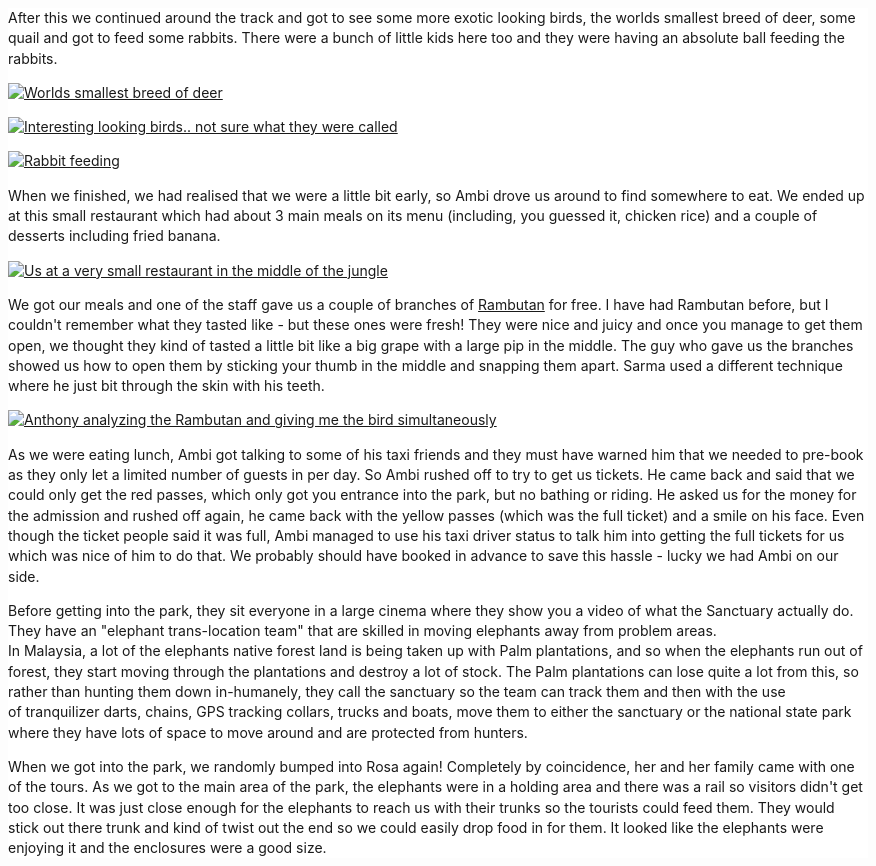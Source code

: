 After this we continued around the track and got to see some more exotic looking birds, the worlds smallest breed of deer, some quail and got to feed some rabbits. There were a bunch of little kids here too and they were having an absolute ball feeding the rabbits.

[![Worlds smallest breed of deer](https://3.bp.blogspot.com/-mEevPzb645g/Tw2BpFfNgFI/AAAAAAAABFo/uCgtxBEN1qc/s320/20120108114015.jpg)](https://3.bp.blogspot.com/-mEevPzb645g/Tw2BpFfNgFI/AAAAAAAABFo/uCgtxBEN1qc/s1600/20120108114015.jpg)

[![Interesting looking birds.. not sure what they were called](https://4.bp.blogspot.com/-SsXV0vzQjSY/Tw2BrLcgfbI/AAAAAAAABFw/Njc1yKKqEh4/s320/20120108114159.jpg)](https://4.bp.blogspot.com/-SsXV0vzQjSY/Tw2BrLcgfbI/AAAAAAAABFw/Njc1yKKqEh4/s1600/20120108114159.jpg)

[![Rabbit feeding](https://4.bp.blogspot.com/-TBZgYHw7hiE/Tw2BtJLti9I/AAAAAAAABF4/SC7ejpbbzBk/s320/20120108115355.jpg)](https://4.bp.blogspot.com/-TBZgYHw7hiE/Tw2BtJLti9I/AAAAAAAABF4/SC7ejpbbzBk/s1600/20120108115355.jpg)

When we finished, we had realised that we were a little bit early, so Ambi drove us around to find somewhere to eat. We ended up at this small restaurant which had about 3 main meals on its menu (including, you guessed it, chicken rice) and a couple of desserts including fried banana.

[![Us at a very small restaurant in the middle of the jungle](https://1.bp.blogspot.com/-NuokcHD-qqI/Tw2Bu37TxyI/AAAAAAAABGA/FNGdVoq9PYY/s320/20120108121519.jpg)](https://1.bp.blogspot.com/-NuokcHD-qqI/Tw2Bu37TxyI/AAAAAAAABGA/FNGdVoq9PYY/s1600/20120108121519.jpg)

We got our meals and one of the staff gave us a couple of branches of [Rambutan](https://en.wikipedia.org/wiki/Rambutan) for free. I have had Rambutan before, but I couldn't remember what they tasted like - but these ones were fresh! They were nice and juicy and once you manage to get them open, we thought they kind of tasted a little bit like a big grape with a large pip in the middle. The guy who gave us the branches showed us how to open them by sticking your thumb in the middle and snapping them apart. Sarma used a different technique where he just bit through the skin with his teeth.

[![Anthony analyzing the Rambutan and giving me the bird simultaneously](https://1.bp.blogspot.com/-EUDdw_RDbrM/Tw2Bv2K8xOI/AAAAAAAABGI/nc7IvDM76f4/s320/20120108124246-2.jpg)](https://1.bp.blogspot.com/-EUDdw_RDbrM/Tw2Bv2K8xOI/AAAAAAAABGI/nc7IvDM76f4/s1600/20120108124246-2.jpg)

As we were eating lunch, Ambi got talking to some of his taxi friends and they must have warned him that we needed to pre-book as they only let a limited number of guests in per day. So Ambi rushed off to try to get us tickets. He came back and said that we could only get the red passes, which only got you entrance into the park, but no bathing or riding. He asked us for the money for the admission and rushed off again, he came back with the yellow passes (which was the full ticket) and a smile on his face. Even though the ticket people said it was full, Ambi managed to use his taxi driver status to talk him into getting the full tickets for us which was nice of him to do that. We probably should have booked in advance to save this hassle - lucky we had Ambi on our side.

Before getting into the park, they sit everyone in a large cinema where they show you a video of what the Sanctuary actually do. They have an "elephant trans-location team" that are skilled in moving elephants away from problem areas.  
In Malaysia, a lot of the elephants native forest land is being taken up with Palm plantations, and so when the elephants run out of forest, they start moving through the plantations and destroy a lot of stock. The Palm plantations can lose quite a lot from this, so rather than hunting them down in-humanely, they call the sanctuary so the team can track them and then with the use of tranquilizer darts, chains, GPS tracking collars, trucks and boats, move them to either the sanctuary or the national state park where they have lots of space to move around and are protected from hunters.

When we got into the park, we randomly bumped into Rosa again! Completely by coincidence, her and her family came with one of the tours. As we got to the main area of the park, the elephants were in a holding area and there was a rail so visitors didn't get too close. It was just close enough for the elephants to reach us with their trunks so the tourists could feed them. They would stick out there trunk and kind of twist out the end so we could easily drop food in for them. It looked like the elephants were enjoying it and the enclosures were a good size.
